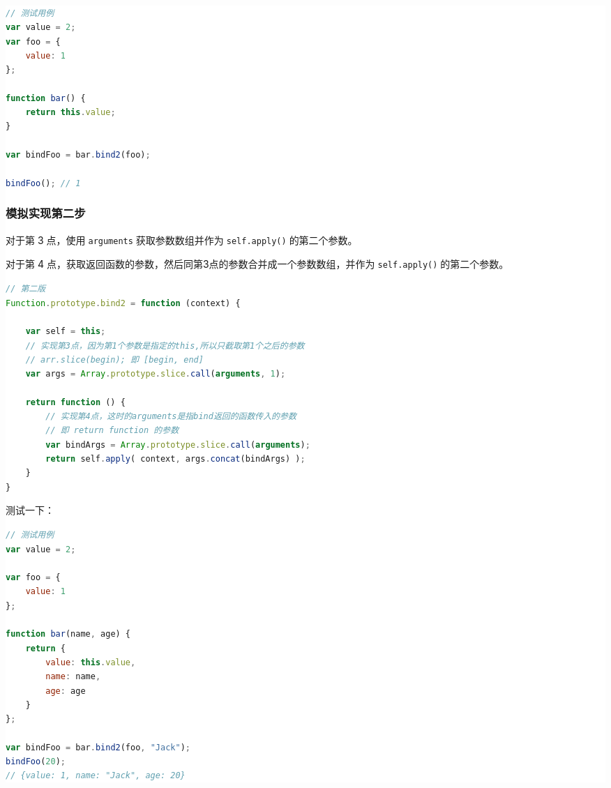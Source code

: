 ```js
// 测试用例
var value = 2;
var foo = {
    value: 1
};

function bar() {
	return this.value;
}

var bindFoo = bar.bind2(foo);

bindFoo(); // 1
```

### 模拟实现第二步

对于第 3 点，使用 `arguments` 获取参数数组并作为 `self.apply()` 的第二个参数。

对于第 4 点，获取返回函数的参数，然后同第3点的参数合并成一个参数数组，并作为 `self.apply()` 的第二个参数。

```js
// 第二版
Function.prototype.bind2 = function (context) {

    var self = this;
    // 实现第3点，因为第1个参数是指定的this,所以只截取第1个之后的参数
	// arr.slice(begin); 即 [begin, end]
    var args = Array.prototype.slice.call(arguments, 1); 

    return function () {
        // 实现第4点，这时的arguments是指bind返回的函数传入的参数
        // 即 return function 的参数
        var bindArgs = Array.prototype.slice.call(arguments);
        return self.apply( context, args.concat(bindArgs) );
    }
}
```

测试一下：

```js
// 测试用例
var value = 2;

var foo = {
    value: 1
};

function bar(name, age) {
    return {
		value: this.value,
		name: name,
		age: age
    }
};

var bindFoo = bar.bind2(foo, "Jack");
bindFoo(20);
// {value: 1, name: "Jack", age: 20}
```
